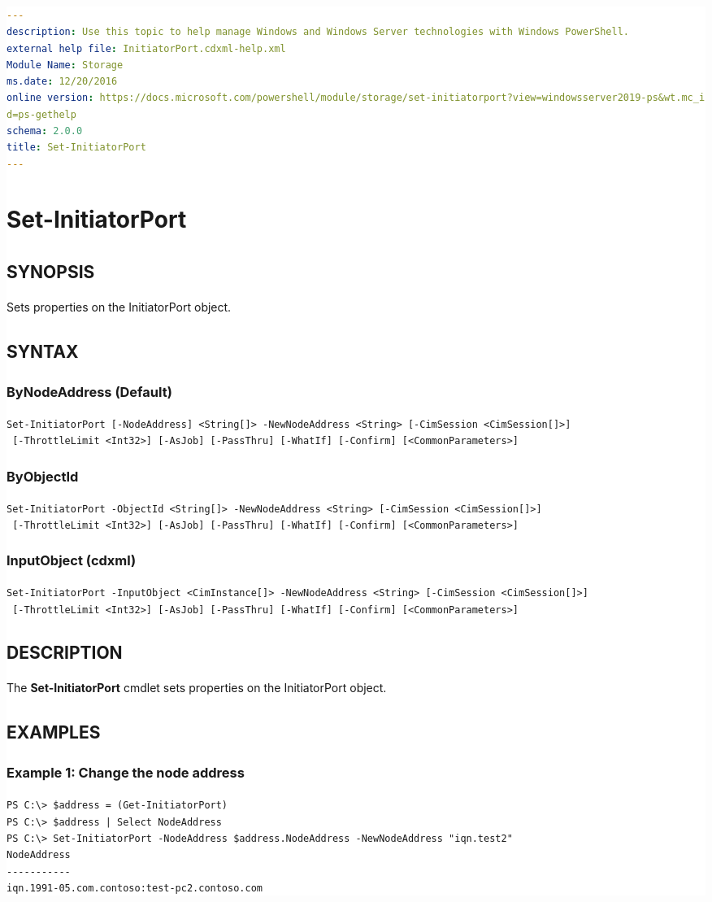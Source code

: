 ```yaml
---
description: Use this topic to help manage Windows and Windows Server technologies with Windows PowerShell.
external help file: InitiatorPort.cdxml-help.xml
Module Name: Storage
ms.date: 12/20/2016
online version: https://docs.microsoft.com/powershell/module/storage/set-initiatorport?view=windowsserver2019-ps&wt.mc_id=ps-gethelp
schema: 2.0.0
title: Set-InitiatorPort
---
```


# Set-InitiatorPort

## SYNOPSIS
Sets properties on the InitiatorPort object.

## SYNTAX

### ByNodeAddress (Default)
```
Set-InitiatorPort [-NodeAddress] <String[]> -NewNodeAddress <String> [-CimSession <CimSession[]>]
 [-ThrottleLimit <Int32>] [-AsJob] [-PassThru] [-WhatIf] [-Confirm] [<CommonParameters>]
```

### ByObjectId
```
Set-InitiatorPort -ObjectId <String[]> -NewNodeAddress <String> [-CimSession <CimSession[]>]
 [-ThrottleLimit <Int32>] [-AsJob] [-PassThru] [-WhatIf] [-Confirm] [<CommonParameters>]
```

### InputObject (cdxml)
```
Set-InitiatorPort -InputObject <CimInstance[]> -NewNodeAddress <String> [-CimSession <CimSession[]>]
 [-ThrottleLimit <Int32>] [-AsJob] [-PassThru] [-WhatIf] [-Confirm] [<CommonParameters>]
```

## DESCRIPTION
The **Set-InitiatorPort** cmdlet sets properties on the InitiatorPort object.

## EXAMPLES

### Example 1: Change the node address
```
PS C:\> $address = (Get-InitiatorPort)
PS C:\> $address | Select NodeAddress
PS C:\> Set-InitiatorPort -NodeAddress $address.NodeAddress -NewNodeAddress "iqn.test2"
NodeAddress
-----------
iqn.1991-05.com.contoso:test-pc2.contoso.com
```
